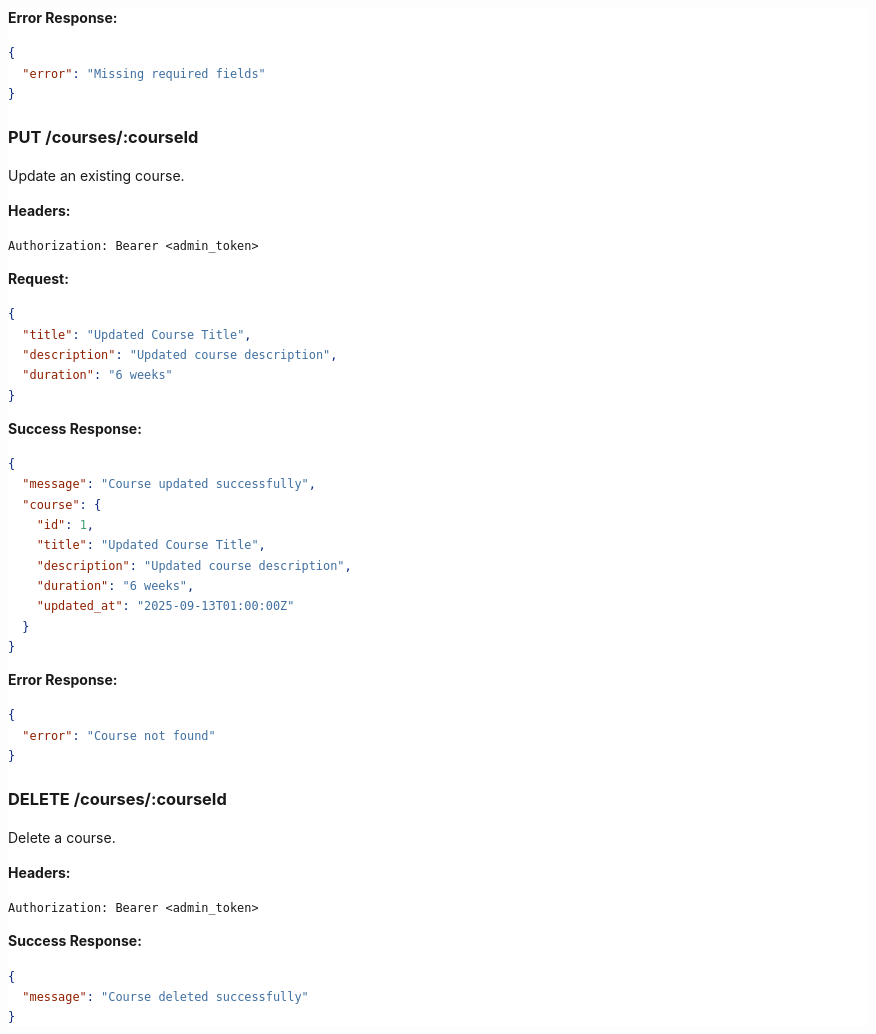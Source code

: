 **Error Response:**
```json
{
  "error": "Missing required fields"
}
```

### PUT /courses/:courseId
Update an existing course.

**Headers:**
```
Authorization: Bearer <admin_token>
```

**Request:**
```json
{
  "title": "Updated Course Title",
  "description": "Updated course description",
  "duration": "6 weeks"
}
```

**Success Response:**
```json
{
  "message": "Course updated successfully",
  "course": {
    "id": 1,
    "title": "Updated Course Title",
    "description": "Updated course description",
    "duration": "6 weeks",
    "updated_at": "2025-09-13T01:00:00Z"
  }
}
```

**Error Response:**
```json
{
  "error": "Course not found"
}
```

### DELETE /courses/:courseId
Delete a course.

**Headers:**
```
Authorization: Bearer <admin_token>
```

**Success Response:**
```json
{
  "message": "Course deleted successfully"
}
```
